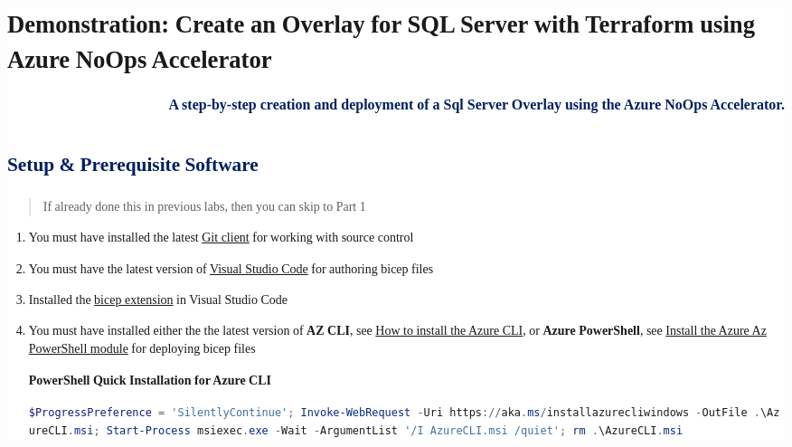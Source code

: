 

<style>
body { font-family: Segoe UI Light; }
h1 { font-size: 20pt; }
h2 { font-size: 18pt; }
h3 { color: #002060; font-size: 16pt; font-weight: bold; }
h4 { color: #002060; font-size: 14pt; font-weight: bold; margin-top: 15px; margin-bottom: 15px; }
h5 { color: #002060; font-size: 12pt; font-weight: bold; }
h6 { color: #002060; font-size: 12pt; font-weight: normal; }
.title {color: #002060; font-size: 12pt; font-weight: bold; text-align: right; margin-bottom: 40px;}
hr {border: 0; height: 1px; background: #333; background-image: -webkit-linear-gradient(left, #ccc, #333, #ccc); background-image: -moz-linear-gradient(left, #ccc, #333, #ccc); background-image: -ms-linear-gradient(left, #ccc, #333, #ccc); background-image: -o-linear-gradient(left, #ccc, #333, #ccc);}
.note { color: #ff6347; font-size: 12pt; font-weight: bold; }
pre {font-family: Consolas, "Andale Mono WT", "Andale Mono", "Lucida Console", "Lucida Sans Typewriter", "DejaVu Sans Mono", "Bitstream Vera Sans Mono", "Liberation Mono", "Nimbus Mono L", Monaco, "Courier New", Courier, monospace; font-weight: normal; white-space: pre-wrap; overflow-x: auto;}
</style>


# Demonstration: Create an Overlay for SQL Server with Terraform using Azure NoOps Accelerator

<div class="title">A step-by-step creation and deployment of a Sql Server Overlay using the Azure NoOps Accelerator.
</div>

### Setup & Prerequisite Software

> If already done this in previous labs, then you can skip to Part 1

1. You must have installed the latest [Git client](https://git-scm.com) for working with source control

1. You must have the latest version of [Visual Studio Code](https://code.visualstudio.com/) for authoring bicep files

1. Installed the [bicep extension](https://learn.microsoft.com/en-us/azure/azure-resource-manager/bicep/install#vs-code-and-bicep-extension) in Visual Studio Code

1. You must have installed either the the latest version of **AZ CLI**, see [How to install the Azure CLI](https://docs.microsoft.com/en-us/cli/azure/install-azure-cli), or **Azure PowerShell**, see [Install the Azure Az PowerShell module](https://learn.microsoft.com/en-us/powershell/azure/install-az-ps?view=azps-9.0.1) for deploying bicep files

    **PowerShell Quick Installation for Azure CLI**

    ``` PowerShell
    $ProgressPreference = 'SilentlyContinue'; Invoke-WebRequest -Uri https://aka.ms/installazurecliwindows -OutFile .\AzureCLI.msi; Start-Process msiexec.exe -Wait -ArgumentList '/I AzureCLI.msi /quiet'; rm .\AzureCLI.msi
    ```
